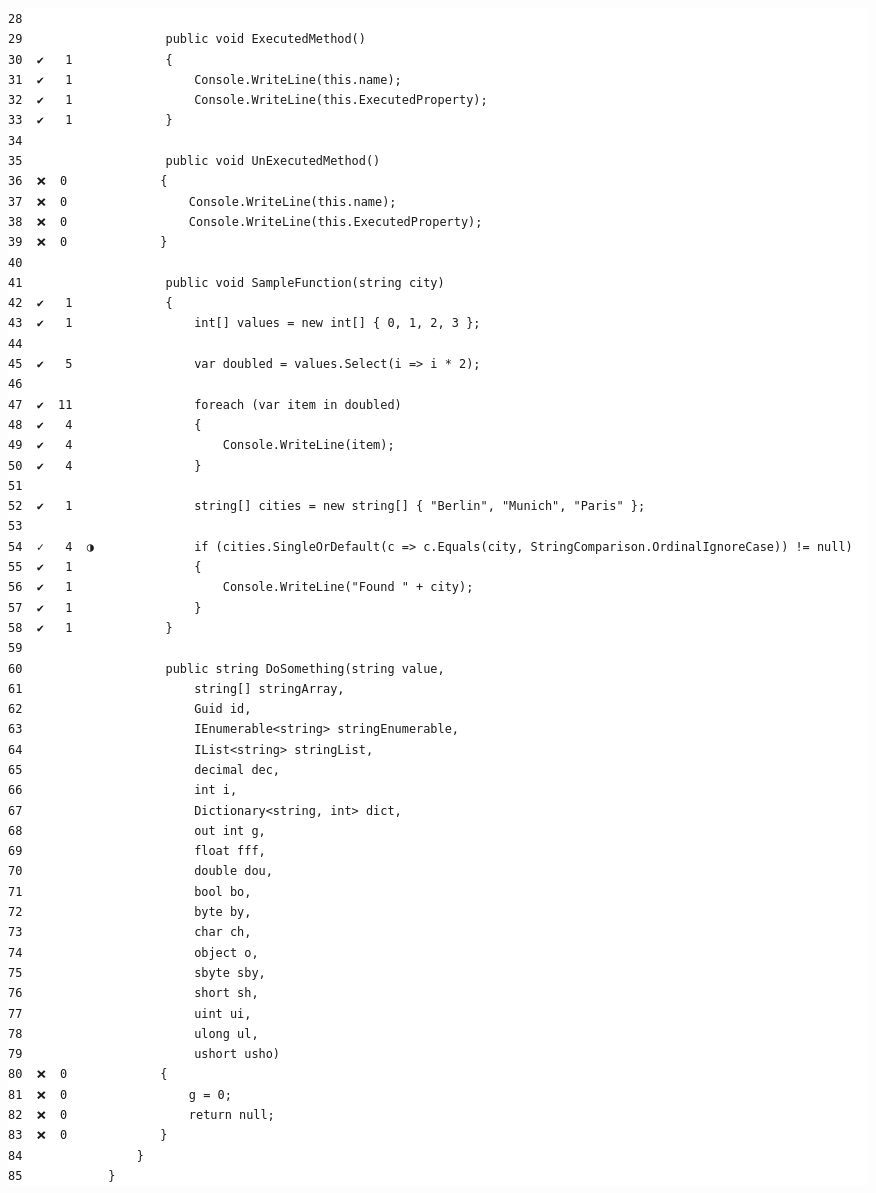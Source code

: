 ```
28            
29                    public void ExecutedMethod()
30  ✔   1             {
31  ✔   1                 Console.WriteLine(this.name);
32  ✔   1                 Console.WriteLine(this.ExecutedProperty);
33  ✔   1             }
34            
35                    public void UnExecutedMethod()
36  ❌  0             {
37  ❌  0                 Console.WriteLine(this.name);
38  ❌  0                 Console.WriteLine(this.ExecutedProperty);
39  ❌  0             }
40            
41                    public void SampleFunction(string city)
42  ✔   1             {
43  ✔   1                 int[] values = new int[] { 0, 1, 2, 3 };
44            
45  ✔   5                 var doubled = values.Select(i => i * 2);
46            
47  ✔  11                 foreach (var item in doubled)
48  ✔   4                 {
49  ✔   4                     Console.WriteLine(item);
50  ✔   4                 }
51            
52  ✔   1                 string[] cities = new string[] { "Berlin", "Munich", "Paris" };
53            
54  ✓   4  ◑              if (cities.SingleOrDefault(c => c.Equals(city, StringComparison.OrdinalIgnoreCase)) != null)
55  ✔   1                 {
56  ✔   1                     Console.WriteLine("Found " + city);
57  ✔   1                 }
58  ✔   1             }
59            
60                    public string DoSomething(string value,
61                        string[] stringArray,
62                        Guid id,
63                        IEnumerable<string> stringEnumerable,
64                        IList<string> stringList,
65                        decimal dec,
66                        int i,
67                        Dictionary<string, int> dict,
68                        out int g,
69                        float fff,
70                        double dou,
71                        bool bo,
72                        byte by,
73                        char ch,
74                        object o,
75                        sbyte sby,
76                        short sh,
77                        uint ui,
78                        ulong ul,
79                        ushort usho)
80  ❌  0             {
81  ❌  0                 g = 0;
82  ❌  0                 return null;
83  ❌  0             }
84                }
85            }
```
